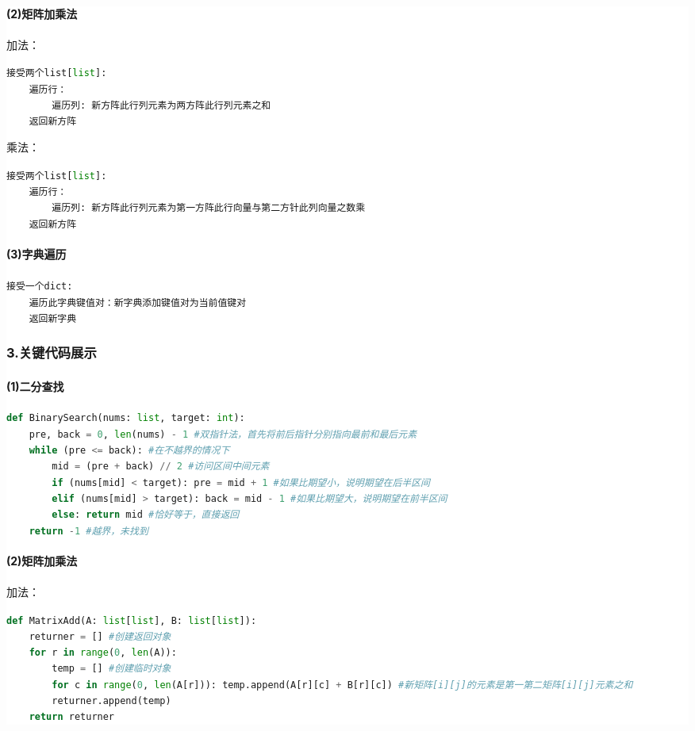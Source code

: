 #### (2)矩阵加乘法

加法：

```Python
接受两个list[list]:
    遍历行：
        遍历列: 新方阵此行列元素为两方阵此行列元素之和
    返回新方阵
```

乘法：

```Python
接受两个list[list]:
    遍历行：
        遍历列: 新方阵此行列元素为第一方阵此行向量与第二方针此列向量之数乘
    返回新方阵
```

#### (3)字典遍历

```Python
接受一个dict:
    遍历此字典键值对：新字典添加键值对为当前值键对
    返回新字典
```

### 3.关键代码展示

#### (1)二分查找

```Python
def BinarySearch(nums: list, target: int):
    pre, back = 0, len(nums) - 1 #双指针法，首先将前后指针分别指向最前和最后元素
    while (pre <= back): #在不越界的情况下
        mid = (pre + back) // 2 #访问区间中间元素
        if (nums[mid] < target): pre = mid + 1 #如果比期望小，说明期望在后半区间
        elif (nums[mid] > target): back = mid - 1 #如果比期望大，说明期望在前半区间
        else: return mid #恰好等于，直接返回
    return -1 #越界，未找到
```

#### (2)矩阵加乘法

加法：

```Python
def MatrixAdd(A: list[list], B: list[list]):
    returner = [] #创建返回对象
    for r in range(0, len(A)):
        temp = [] #创建临时对象
        for c in range(0, len(A[r])): temp.append(A[r][c] + B[r][c]) #新矩阵[i][j]的元素是第一第二矩阵[i][j]元素之和
        returner.append(temp)
    return returner
```
